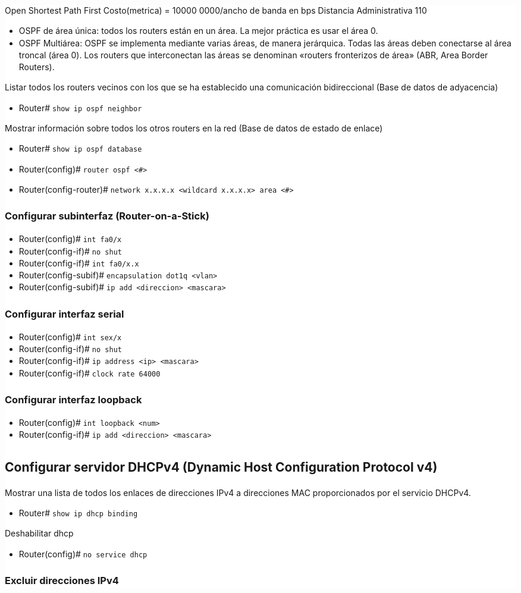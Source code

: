 Open Shortest Path First
Costo(metrica) = 10000 0000/ancho de banda en bps
Distancia Administrativa 110

- OSPF de área única: todos los routers están en un área. La mejor práctica es usar el área 0.
- OSPF Multiárea: OSPF se implementa mediante varias áreas, de manera jerárquica.
  Todas las áreas deben conectarse al área troncal (área 0). Los routers que interconectan las áreas se denominan «routers
  fronterizos de área» (ABR, Area Border Routers).

Listar todos los routers vecinos con los que se ha establecido una comunicación bidireccional (Base de datos de adyacencia)

- Router# `show ip ospf neighbor`

Mostrar información sobre todos los otros routers en la red (Base de datos de estado de enlace)

- Router# `show ip ospf database`

- Router(config)# `router ospf <#>`
- Router(config-router)# `network x.x.x.x <wildcard x.x.x.x> area <#>`

### Configurar subinterfaz (Router-on-a-Stick)

- Router(config)# `int fa0/x`
- Router(config-if)# `no shut`
- Router(config-if)# `int fa0/x.x`
- Router(config-subif)# `encapsulation dot1q <vlan>`
- Router(config-subif)# `ip add <direccion> <mascara>`

### Configurar interfaz serial

- Router(config)# `int sex/x`
- Router(config-if)# `no shut`
- Router(config-if)# `ip address <ip> <mascara>`
- Router(config-if)# `clock rate 64000`

### Configurar interfaz loopback

- Router(config)# `int loopback <num>`
- Router(config-if)# `ip add <direccion> <mascara>`

## Configurar servidor DHCPv4 (Dynamic Host Configuration Protocol v4)

Mostrar una lista de todos los enlaces de direcciones IPv4 a direcciones MAC proporcionados por el servicio DHCPv4.

- Router# `show ip dhcp binding`

Deshabilitar dhcp

- Router(config)# `no service dhcp`

### Excluir direcciones IPv4
